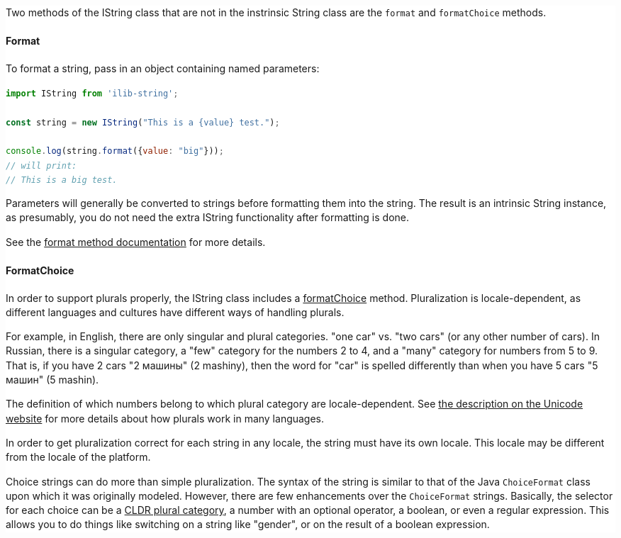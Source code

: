 Two methods of the IString class that are not in the instrinsic String
class are the `format` and `formatChoice` methods.

#### Format

To format a string, pass in an object containing named parameters:

```javascript
import IString from 'ilib-string';

const string = new IString("This is a {value} test.");

console.log(string.format({value: "big"}));
// will print:
// This is a big test.
```

Parameters will generally be converted to strings before formatting
them into the string. The result is an intrinsic String instance, as
presumably, you do not need the extra IString functionality after
formatting is done.

See the [format method documentation](./docs/IString.html#format)
for more details.

#### FormatChoice

In order to support plurals properly, the IString class includes a
[formatChoice](./docs/IString.html#formatChoice) method. Pluralization
is locale-dependent, as different
languages and cultures have different ways of handling plurals.

For example, in English, there are only singular and plural
categories. "one car" vs. "two cars" (or any other number of cars).
In Russian, there is a singular
category, a "few" category for the numbers 2 to 4, and a "many"
category for numbers from 5 to 9. That is, if you have 2 cars
"2 машины" (2 mashiny), then the word for "car" is spelled differently
than when you have 5 cars "5 машин" (5 mashin).

The definition of which numbers belong to which plural category are
locale-dependent. See [the description on the Unicode website](http://cldr.unicode.org/index/cldr-spec/plural-rules)
for more details about how plurals work in many languages.

In order to get pluralization correct for each string in any
locale, the string must have its own locale. This locale may be
different from the locale of the platform.

Choice strings can do more than simple pluralization. The syntax of the
string is similar to that of the Java `ChoiceFormat` class upon
which it was originally modeled. However, there are few enhancements
over the `ChoiceFormat` strings. Basically, the selector for each
choice can be a [CLDR plural category](http://cldr.unicode.org/index/cldr-spec/plural-rules#TOC-Choosing-Plural-Category-Names),
a number with an optional operator, a boolean, or even a regular
expression. This allows you to do things like switching on a string
like "gender", or on the result of a boolean expression.
